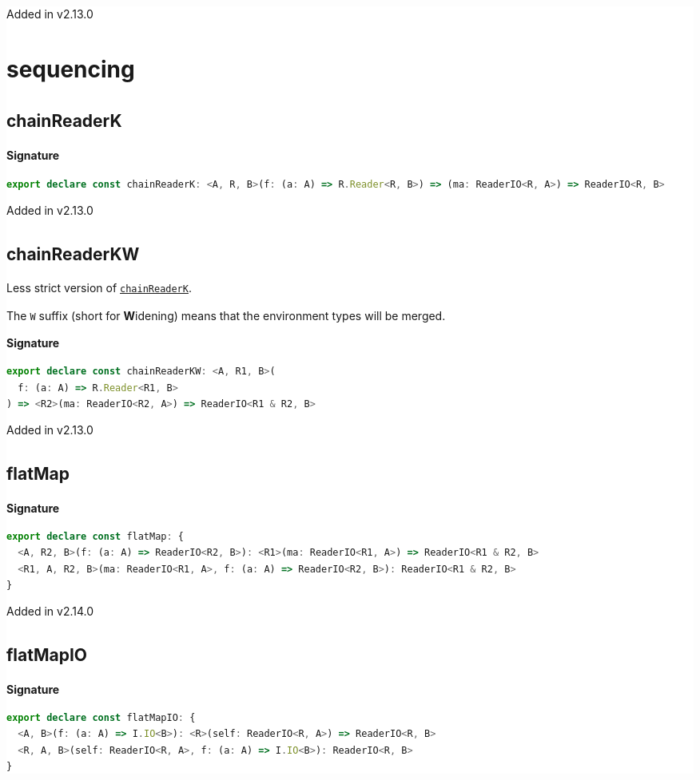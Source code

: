 Added in v2.13.0

# sequencing

## chainReaderK

**Signature**

```ts
export declare const chainReaderK: <A, R, B>(f: (a: A) => R.Reader<R, B>) => (ma: ReaderIO<R, A>) => ReaderIO<R, B>
```

Added in v2.13.0

## chainReaderKW

Less strict version of [`chainReaderK`](#chainreaderk).

The `W` suffix (short for **W**idening) means that the environment types will be merged.

**Signature**

```ts
export declare const chainReaderKW: <A, R1, B>(
  f: (a: A) => R.Reader<R1, B>
) => <R2>(ma: ReaderIO<R2, A>) => ReaderIO<R1 & R2, B>
```

Added in v2.13.0

## flatMap

**Signature**

```ts
export declare const flatMap: {
  <A, R2, B>(f: (a: A) => ReaderIO<R2, B>): <R1>(ma: ReaderIO<R1, A>) => ReaderIO<R1 & R2, B>
  <R1, A, R2, B>(ma: ReaderIO<R1, A>, f: (a: A) => ReaderIO<R2, B>): ReaderIO<R1 & R2, B>
}
```

Added in v2.14.0

## flatMapIO

**Signature**

```ts
export declare const flatMapIO: {
  <A, B>(f: (a: A) => I.IO<B>): <R>(self: ReaderIO<R, A>) => ReaderIO<R, B>
  <R, A, B>(self: ReaderIO<R, A>, f: (a: A) => I.IO<B>): ReaderIO<R, B>
}
```
